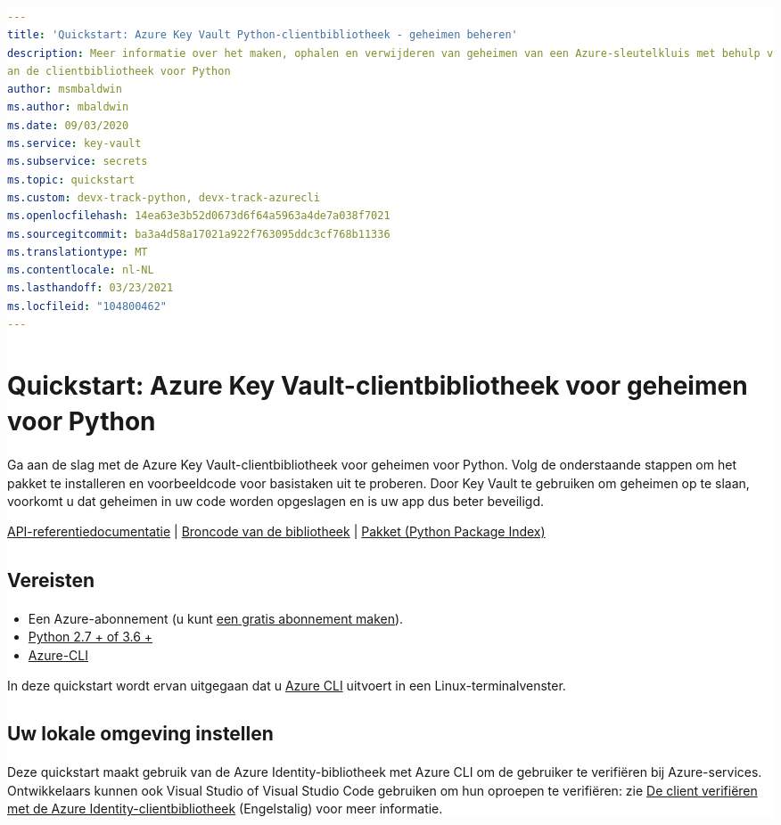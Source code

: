 ```yaml
---
title: 'Quickstart: Azure Key Vault Python-clientbibliotheek - geheimen beheren'
description: Meer informatie over het maken, ophalen en verwijderen van geheimen van een Azure-sleutelkluis met behulp van de clientbibliotheek voor Python
author: msmbaldwin
ms.author: mbaldwin
ms.date: 09/03/2020
ms.service: key-vault
ms.subservice: secrets
ms.topic: quickstart
ms.custom: devx-track-python, devx-track-azurecli
ms.openlocfilehash: 14ea63e3b52d0673d6f64a5963a4de7a038f7021
ms.sourcegitcommit: ba3a4d58a17021a922f763095ddc3cf768b11336
ms.translationtype: MT
ms.contentlocale: nl-NL
ms.lasthandoff: 03/23/2021
ms.locfileid: "104800462"
---
```

# <a name="quickstart-azure-key-vault-secret-client-library-for-python"></a>Quickstart: Azure Key Vault-clientbibliotheek voor geheimen voor Python

Ga aan de slag met de Azure Key Vault-clientbibliotheek voor geheimen voor Python. Volg de onderstaande stappen om het pakket te installeren en voorbeeldcode voor basistaken uit te proberen. Door Key Vault te gebruiken om geheimen op te slaan, voorkomt u dat geheimen in uw code worden opgeslagen en is uw app dus beter beveiligd.

[API-referentiedocumentatie](/python/api/overview/azure/keyvault-secrets-readme) | [Broncode van de bibliotheek](https://github.com/Azure/azure-sdk-for-python/tree/master/sdk/keyvault/azure-keyvault-secrets) | [Pakket (Python Package Index)](https://pypi.org/project/azure-keyvault-secrets/)

## <a name="prerequisites"></a>Vereisten

- Een Azure-abonnement (u kunt [een gratis abonnement maken](https://azure.microsoft.com/free/?WT.mc_id=A261C142F)).
- [Python 2.7 + of 3.6 +](/azure/developer/python/configure-local-development-environment)
- [Azure-CLI](/cli/azure/install-azure-cli)

In deze quickstart wordt ervan uitgegaan dat u [Azure CLI](/cli/azure/install-azure-cli) uitvoert in een Linux-terminalvenster.


## <a name="set-up-your-local-environment"></a>Uw lokale omgeving instellen
Deze quickstart maakt gebruik van de Azure Identity-bibliotheek met Azure CLI om de gebruiker te verifiëren bij Azure-services. Ontwikkelaars kunnen ook Visual Studio of Visual Studio Code gebruiken om hun oproepen te verifiëren: zie [De client verifiëren met de Azure Identity-clientbibliotheek](/python/api/overview/azure/identity-readme) (Engelstalig) voor meer informatie.
